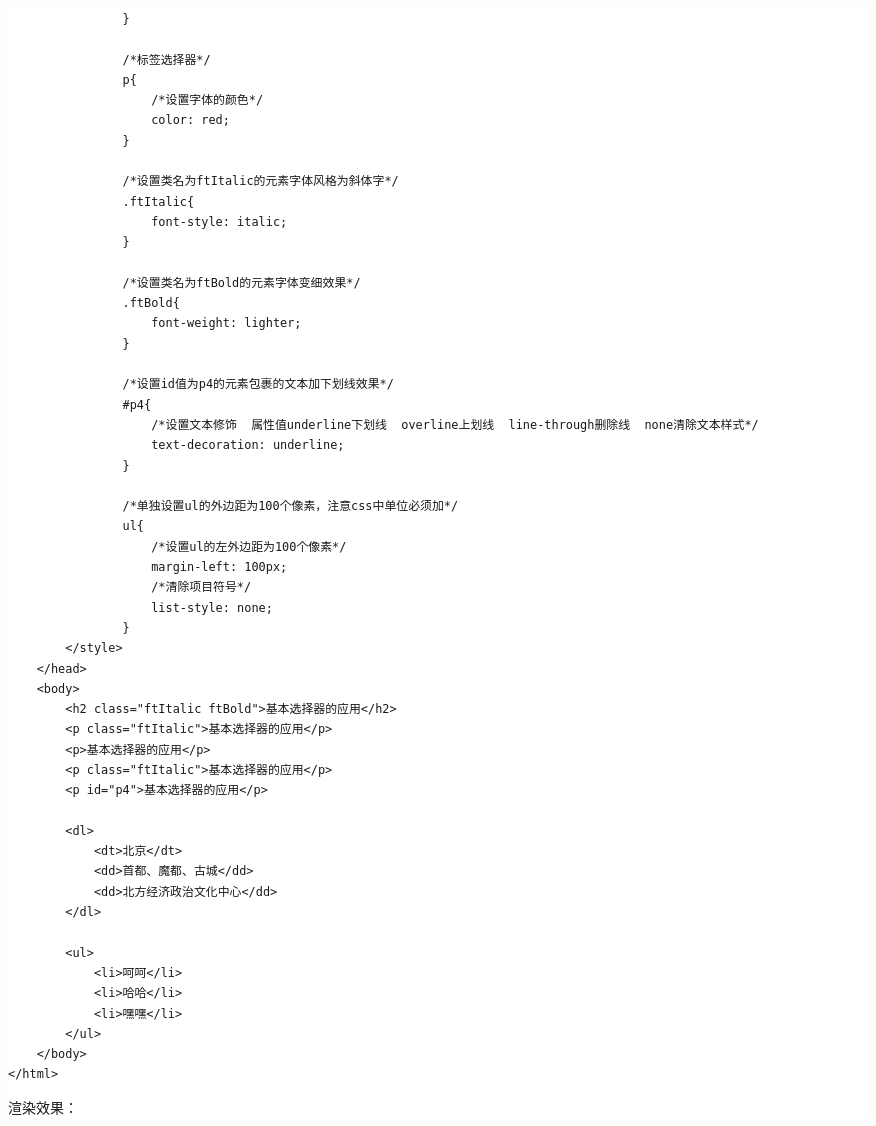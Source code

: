 ```  
        		}  
  
        		/*标签选择器*/  
        		p{  
        			/*设置字体的颜色*/  
        			color: red;  
        		}  
  
        		/*设置类名为ftItalic的元素字体风格为斜体字*/  
        		.ftItalic{  
        			font-style: italic;  
        		}  
  
        		/*设置类名为ftBold的元素字体变细效果*/  
        		.ftBold{  
        			font-weight: lighter;  
        		}  
  
        		/*设置id值为p4的元素包裹的文本加下划线效果*/  
        		#p4{  
        			/*设置文本修饰  属性值underline下划线  overline上划线  line-through删除线  none清除文本样式*/  
        			text-decoration: underline;  
        		}  
  
        		/*单独设置ul的外边距为100个像素，注意css中单位必须加*/  
        		ul{  
        			/*设置ul的左外边距为100个像素*/  
        			margin-left: 100px;  
        			/*清除项目符号*/  
        			list-style: none;  
        		}  
        </style>  
    </head>  
    <body>  
    	<h2 class="ftItalic ftBold">基本选择器的应用</h2>  
    	<p class="ftItalic">基本选择器的应用</p>  
    	<p>基本选择器的应用</p>  
    	<p class="ftItalic">基本选择器的应用</p>  
    	<p id="p4">基本选择器的应用</p>  
  
    	<dl>  
    		<dt>北京</dt>  
    		<dd>首都、魔都、古城</dd>  
    		<dd>北方经济政治文化中心</dd>  
    	</dl>  
  
    	<ul>  
    		<li>呵呵</li>  
    		<li>哈哈</li>  
    		<li>嘿嘿</li>  
    	</ul>  
    </body>  
</html>  
```  
渲染效果：  
  
